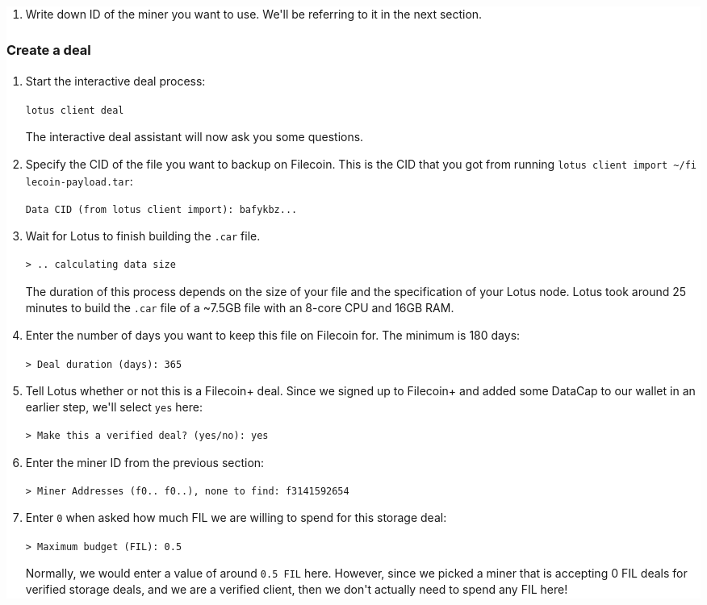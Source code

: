 1. Write down ID of the miner you want to use. We'll be referring to it in the next section.

### Create a deal 

1. Start the interactive deal process:

    ```shell
    lotus client deal
    ```

    The interactive deal assistant will now ask you some questions.

1. Specify the CID of the file you want to backup on Filecoin. This is the CID that you got from running `lotus client import ~/filecoin-payload.tar`:

    ```shell
    Data CID (from lotus client import): bafykbz...
    ```

1. Wait for Lotus to finish building the `.car` file.

    ```shell
    > .. calculating data size 
    ```

    The duration of this process depends on the size of your file and the specification of your Lotus node. Lotus took around 25 minutes to build the `.car` file of a ~7.5GB file with an 8-core CPU and 16GB RAM.

1. Enter the number of days you want to keep this file on Filecoin for. The minimum is 180 days:

    ```shell
    > Deal duration (days): 365 
    ``` 

1. Tell Lotus whether or not this is a Filecoin+ deal. Since we signed up to Filecoin+ and added some DataCap to our wallet in an earlier step, we'll select `yes` here:

    ```shell
    > Make this a verified deal? (yes/no): yes
    ```

1. Enter the miner ID from the previous section: 

    ```shell
    > Miner Addresses (f0.. f0..), none to find: f3141592654 
    ```

    <!-- TODO: find out what happens after you throw in a MINER_ID. -->

1. Enter `0` when asked how much FIL we are willing to spend for this storage deal:

    ```shell
    > Maximum budget (FIL): 0.5
    ```

    <!-- TODO: find out what happens after you throw in a MINER_ID. -->

    Normally, we would enter a value of around `0.5 FIL` here. However, since we picked a miner that is accepting 0 FIL deals for verified storage deals, and we are a verified client, then we don't actually need to spend any FIL here!
